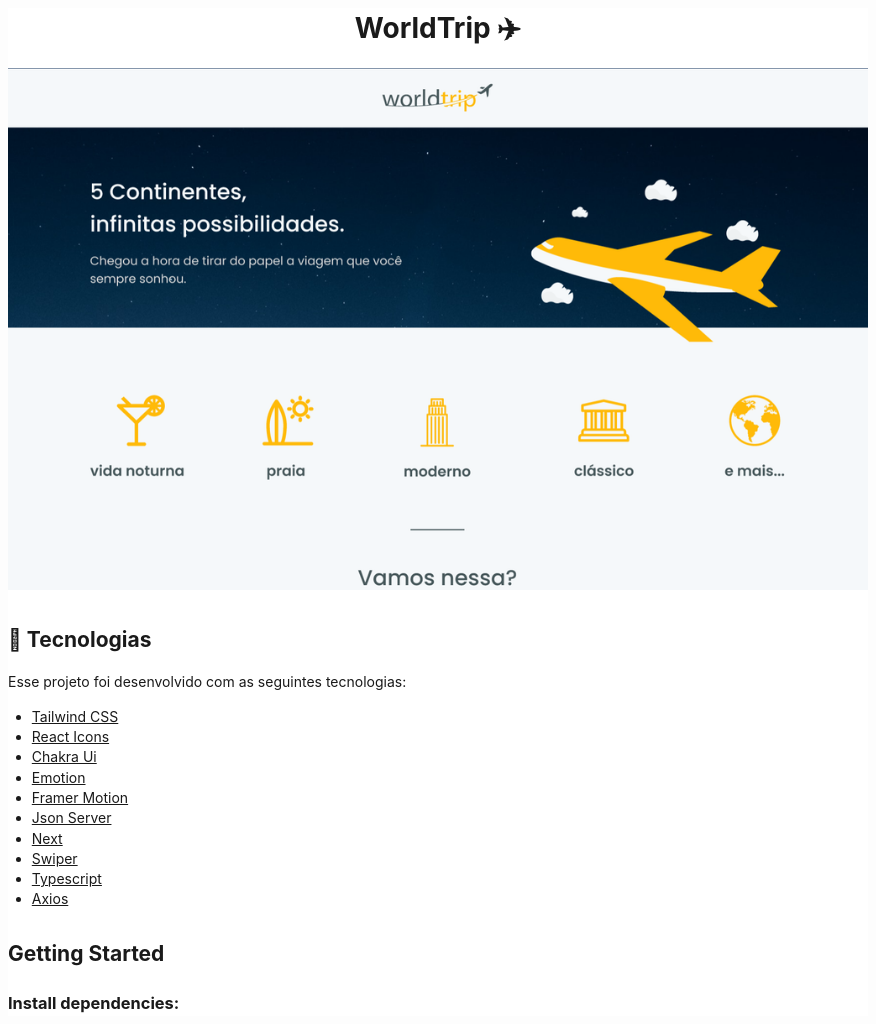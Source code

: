 <h1 align="center">
  WorldTrip ✈️
</h1>

<p align="center">
  <img alt="" src=".github/preview.png" width="100%">
</p>

## 🚀 Tecnologias

Esse projeto foi desenvolvido com as seguintes tecnologias:

- [Tailwind CSS](https://tailwindcss.com/)
- [React Icons](https://react-icons.github.io/react-icons/)
- [Chakra Ui](https://chakra-ui.com/)
- [Emotion](https://emotion.sh/docs/introduction)
- [Framer Motion](https://www.framer.com/motion/)
- [Json Server](https://www.npmjs.com/package/json-server)
- [Next](https://nextjs.org/)
- [Swiper](https://swiperjs.com/)
- [Typescript](https://www.typescriptlang.org/)
- [Axios](https://axios-http.com/ptbr/docs/intro)

## Getting Started
### Install dependencies:
